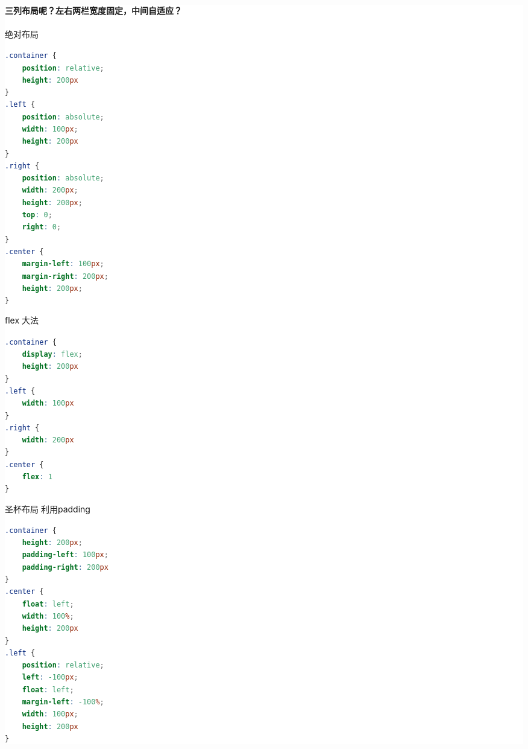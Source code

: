 #### 三列布局呢？左右两栏宽度固定，中间自适应？

绝对布局

```css
.container {
    position: relative;
    height: 200px
}
.left {
    position: absolute;
    width: 100px;
    height: 200px
}
.right {
	position: absolute;
    width: 200px;
    height: 200px;
    top: 0;
    right: 0;
}
.center {
    margin-left: 100px;
    margin-right: 200px;
    height: 200px;
}
```

flex 大法

```css
.container {
	display: flex;
    height: 200px
}
.left {
    width: 100px
}
.right {
    width: 200px
}
.center {
    flex: 1
}
```

圣杯布局 利用padding

```css
.container {
    height: 200px;
    padding-left: 100px;
    padding-right: 200px
}
.center {
    float: left;
    width: 100%;
    height: 200px
}
.left {
    position: relative;
   	left: -100px;
    float: left;
    margin-left: -100%;
    width: 100px;
    height: 200px
}
```